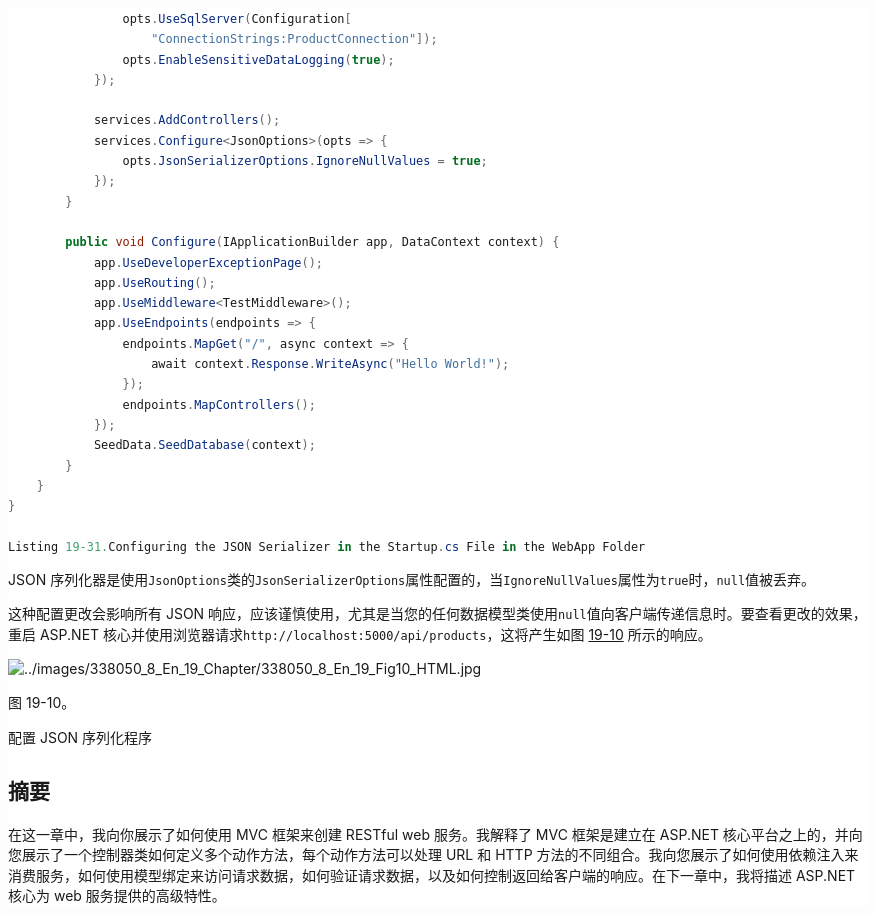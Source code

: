 ```cs
                opts.UseSqlServer(Configuration[
                    "ConnectionStrings:ProductConnection"]);
                opts.EnableSensitiveDataLogging(true);
            });

            services.AddControllers();
            services.Configure<JsonOptions>(opts => {
                opts.JsonSerializerOptions.IgnoreNullValues = true;
            });
        }

        public void Configure(IApplicationBuilder app, DataContext context) {
            app.UseDeveloperExceptionPage();
            app.UseRouting();
            app.UseMiddleware<TestMiddleware>();
            app.UseEndpoints(endpoints => {
                endpoints.MapGet("/", async context => {
                    await context.Response.WriteAsync("Hello World!");
                });
                endpoints.MapControllers();
            });
            SeedData.SeedDatabase(context);
        }
    }
}

Listing 19-31.Configuring the JSON Serializer in the Startup.cs File in the WebApp Folder

```

JSON 序列化器是使用`JsonOptions`类的`JsonSerializerOptions`属性配置的，当`IgnoreNullValues`属性为`true`时，`null`值被丢弃。

这种配置更改会影响所有 JSON 响应，应该谨慎使用，尤其是当您的任何数据模型类使用`null`值向客户端传递信息时。要查看更改的效果，重启 ASP.NET 核心并使用浏览器请求`http://localhost:5000/api/products`，这将产生如图 [19-10](#Fig10) 所示的响应。

![../images/338050_8_En_19_Chapter/338050_8_En_19_Fig10_HTML.jpg](../images/338050_8_En_19_Chapter/338050_8_En_19_Fig10_HTML.jpg)

图 19-10。

配置 JSON 序列化程序

## 摘要

在这一章中，我向你展示了如何使用 MVC 框架来创建 RESTful web 服务。我解释了 MVC 框架是建立在 ASP.NET 核心平台之上的，并向您展示了一个控制器类如何定义多个动作方法，每个动作方法可以处理 URL 和 HTTP 方法的不同组合。我向您展示了如何使用依赖注入来消费服务，如何使用模型绑定来访问请求数据，如何验证请求数据，以及如何控制返回给客户端的响应。在下一章中，我将描述 ASP.NET 核心为 web 服务提供的高级特性。